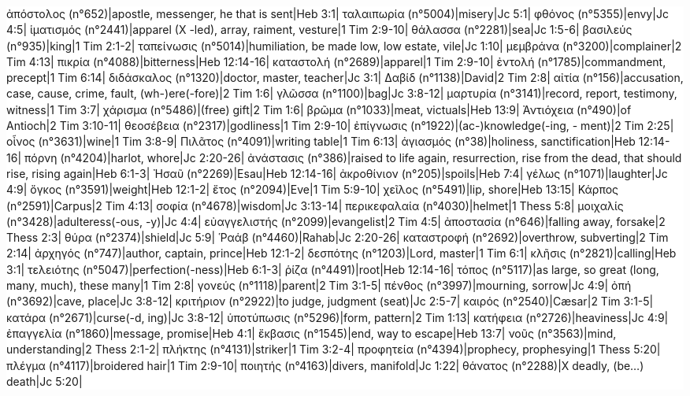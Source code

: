 ἀπόστολος (n°652)|apostle, messenger, he that is sent|Heb 3:1|
ταλαιπωρία (n°5004)|misery|Jc 5:1|
φθόνος (n°5355)|envy|Jc 4:5|
ἱματισμός (n°2441)|apparel (X -led), array, raiment, vesture|1 Tim 2:9-10|
θάλασσα (n°2281)|sea|Jc 1:5-6|
βασιλεύς (n°935)|king|1 Tim 2:1-2|
ταπείνωσις (n°5014)|humiliation, be made low,  low estate, vile|Jc 1:10|
μεμβράνα (n°3200)|complainer|2 Tim 4:13|
πικρία (n°4088)|bitterness|Heb 12:14-16|
καταστολή (n°2689)|apparel|1 Tim 2:9-10|
ἐντολή (n°1785)|commandment, precept|1 Tim 6:14|
διδάσκαλος (n°1320)|doctor,  master, teacher|Jc 3:1|
Δαβίδ (n°1138)|David|2 Tim 2:8|
αἰτία (n°156)|accusation,  case, cause, crime, fault, (wh-)ere(-fore)|2 Tim 1:6|
γλῶσσα (n°1100)|bag|Jc 3:8-12|
μαρτυρία (n°3141)|record,  report, testimony, witness|1 Tim 3:7|
χάρισμα (n°5486)|(free)  gift|2 Tim 1:6|
βρῶμα (n°1033)|meat,  victuals|Heb 13:9|
Ἀντιόχεια (n°490)|of Antioch|2 Tim 3:10-11|
θεοσέβεια (n°2317)|godliness|1 Tim 2:9-10|
ἐπίγνωσις (n°1922)|(ac-)knowledge(-ing, - ment)|2 Tim 2:25|
οἶνος (n°3631)|wine|1 Tim 3:8-9|
Πιλᾶτος (n°4091)|writing table|1 Tim 6:13|
ἁγιασμός (n°38)|holiness, sanctification|Heb 12:14-16|
πόρνη (n°4204)|harlot,  whore|Jc 2:20-26|
ἀνάστασις (n°386)|raised to  life again, resurrection, rise from the dead, that should rise, rising  again|Heb 6:1-3|
Ἠσαῦ (n°2269)|Esau|Heb 12:14-16|
ἀκροθίνιον (n°205)|spoils|Heb 7:4|
γέλως (n°1071)|laughter|Jc 4:9|
ὄγκος (n°3591)|weight|Heb 12:1-2|
ἔτος (n°2094)|Eve|1 Tim 5:9-10|
χεῖλος (n°5491)|lip, shore|Heb 13:15|
Κάρπος (n°2591)|Carpus|2 Tim 4:13|
σοφία (n°4678)|wisdom|Jc 3:13-14|
περικεφαλαία (n°4030)|helmet|1 Thess 5:8|
μοιχαλίς (n°3428)|adulteress(-ous, -y)|Jc 4:4|
εὐαγγελιστής (n°2099)|evangelist|2 Tim 4:5|
ἀποστασία (n°646)|falling away, forsake|2 Thess 2:3|
θύρα (n°2374)|shield|Jc 5:9|
Ῥαάβ (n°4460)|Rahab|Jc 2:20-26|
καταστροφή (n°2692)|overthrow, subverting|2 Tim 2:14|
ἀρχηγός (n°747)|author, captain, prince|Heb 12:1-2|
δεσπότης (n°1203)|Lord, master|1 Tim 6:1|
κλῆσις (n°2821)|calling|Heb 3:1|
τελειότης (n°5047)|perfection(-ness)|Heb 6:1-3|
ῥίζα (n°4491)|root|Heb 12:14-16|
τόπος (n°5117)|as large, so great (long, many, much),  these many|1 Tim 2:8|
γονεύς (n°1118)|parent|2 Tim 3:1-5|
πένθος (n°3997)|mourning, sorrow|Jc 4:9|
ὀπή (n°3692)|cave, place|Jc 3:8-12|
κριτήριον (n°2922)|to judge, judgment  (seat)|Jc 2:5-7|
καιρός (n°2540)|Cæsar|2 Tim 3:1-5|
κατάρα (n°2671)|curse(-d,  ing)|Jc 3:8-12|
ὑποτύπωσις (n°5296)|form, pattern|2 Tim 1:13|
κατήφεια (n°2726)|heaviness|Jc 4:9|
ἐπαγγελία (n°1860)|message, promise|Heb 4:1|
ἔκβασις (n°1545)|end, way to escape|Heb 13:7|
νοῦς (n°3563)|mind,  understanding|2 Thess 2:1-2|
πλήκτης (n°4131)|striker|1 Tim 3:2-4|
προφητεία (n°4394)|prophecy,  prophesying|1 Thess 5:20|
πλέγμα (n°4117)|broidered hair|1 Tim 2:9-10|
ποιητής (n°4163)|divers,  manifold|Jc 1:22|
θάνατος (n°2288)|X deadly, (be…) death|Jc 5:20|